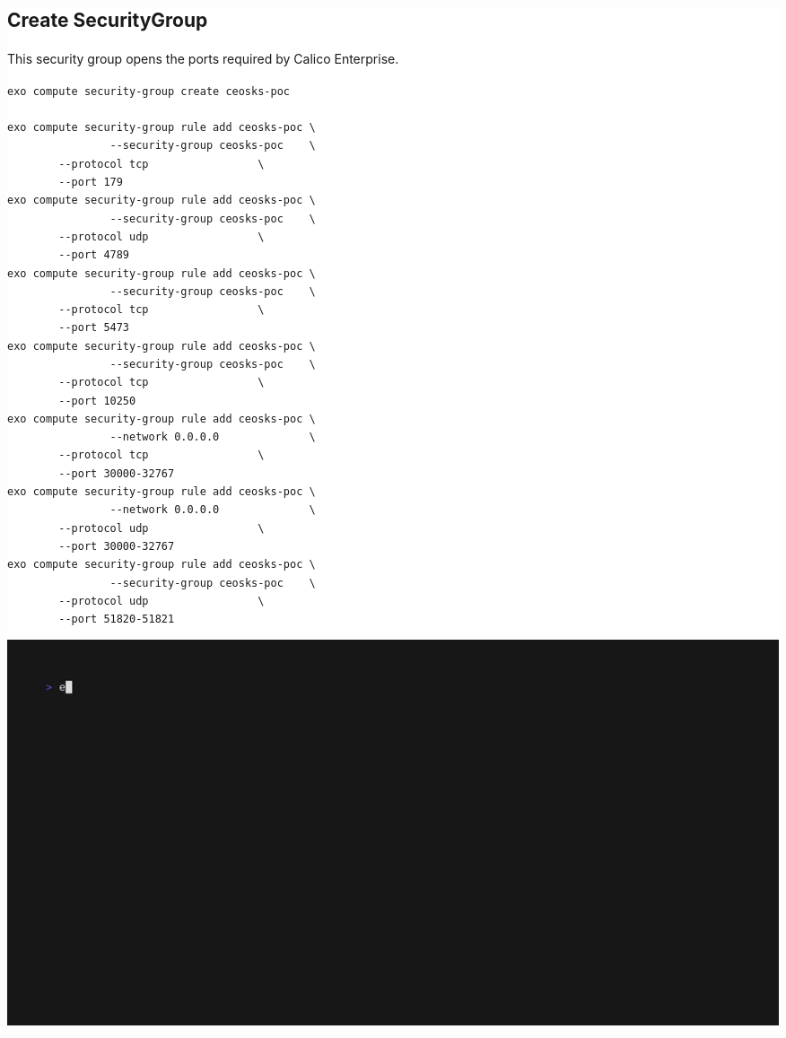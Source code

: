 
<a id="org48aa760"></a>

## Create SecurityGroup

This security group opens the ports required by Calico Enterprise.

    exo compute security-group create ceosks-poc
    
    exo compute security-group rule add ceosks-poc \
                    --security-group ceosks-poc    \
    		--protocol tcp                 \
    		--port 179
    exo compute security-group rule add ceosks-poc \
                    --security-group ceosks-poc    \
    		--protocol udp                 \
    		--port 4789
    exo compute security-group rule add ceosks-poc \
                    --security-group ceosks-poc    \
    		--protocol tcp                 \
    		--port 5473
    exo compute security-group rule add ceosks-poc \
                    --security-group ceosks-poc    \
    		--protocol tcp                 \
    		--port 10250
    exo compute security-group rule add ceosks-poc \
                    --network 0.0.0.0              \
    		--protocol tcp                 \
    		--port 30000-32767
    exo compute security-group rule add ceosks-poc \
                    --network 0.0.0.0              \
    		--protocol udp                 \
    		--port 30000-32767
    exo compute security-group rule add ceosks-poc \
                    --security-group ceosks-poc    \
    		--protocol udp                 \
    		--port 51820-51821

![img](create-securitygroup.gif)
